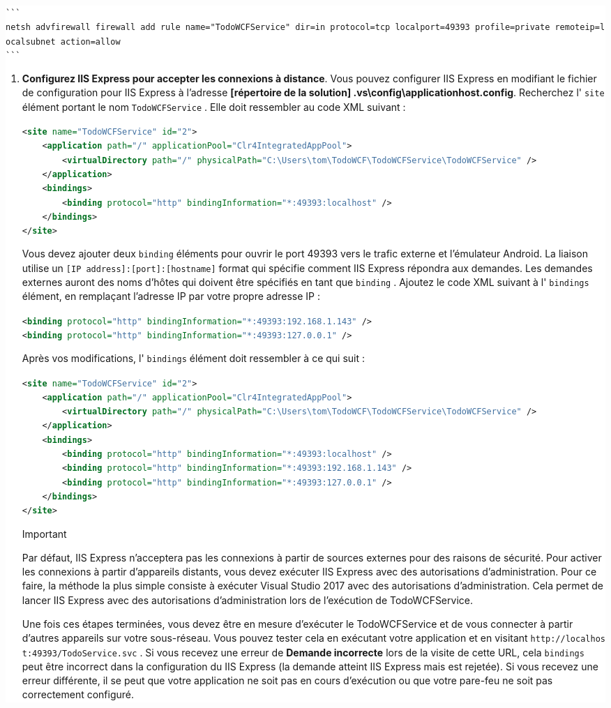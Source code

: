     ```
    netsh advfirewall firewall add rule name="TodoWCFService" dir=in protocol=tcp localport=49393 profile=private remoteip=localsubnet action=allow
    ```

1. **Configurez IIS Express pour accepter les connexions à distance**. Vous pouvez configurer IIS Express en modifiant le fichier de configuration pour IIS Express à l’adresse **[répertoire de la solution] \.vs\config\applicationhost.config**. Recherchez l' `site` élément portant le nom `TodoWCFService` . Elle doit ressembler au code XML suivant :

    ```xml
    <site name="TodoWCFService" id="2">
        <application path="/" applicationPool="Clr4IntegratedAppPool">
            <virtualDirectory path="/" physicalPath="C:\Users\tom\TodoWCF\TodoWCFService\TodoWCFService" />
        </application>
        <bindings>
            <binding protocol="http" bindingInformation="*:49393:localhost" />
        </bindings>
    </site>
    ```

    Vous devez ajouter deux `binding` éléments pour ouvrir le port 49393 vers le trafic externe et l’émulateur Android. La liaison utilise un `[IP address]:[port]:[hostname]` format qui spécifie comment IIS Express répondra aux demandes. Les demandes externes auront des noms d’hôtes qui doivent être spécifiés en tant que `binding` . Ajoutez le code XML suivant à l' `bindings` élément, en remplaçant l’adresse IP par votre propre adresse IP :

    ```xml
    <binding protocol="http" bindingInformation="*:49393:192.168.1.143" />
    <binding protocol="http" bindingInformation="*:49393:127.0.0.1" />
    ```

    Après vos modifications, l' `bindings` élément doit ressembler à ce qui suit :

    ```xml
    <site name="TodoWCFService" id="2">
        <application path="/" applicationPool="Clr4IntegratedAppPool">
            <virtualDirectory path="/" physicalPath="C:\Users\tom\TodoWCF\TodoWCFService\TodoWCFService" />
        </application>
        <bindings>
            <binding protocol="http" bindingInformation="*:49393:localhost" />
            <binding protocol="http" bindingInformation="*:49393:192.168.1.143" />
            <binding protocol="http" bindingInformation="*:49393:127.0.0.1" />
        </bindings>
    </site>
    ```

    >[!IMPORTANT]
    >Par défaut, IIS Express n’acceptera pas les connexions à partir de sources externes pour des raisons de sécurité. Pour activer les connexions à partir d’appareils distants, vous devez exécuter IIS Express avec des autorisations d’administration. Pour ce faire, la méthode la plus simple consiste à exécuter Visual Studio 2017 avec des autorisations d’administration. Cela permet de lancer IIS Express avec des autorisations d’administration lors de l’exécution de TodoWCFService.

    Une fois ces étapes terminées, vous devez être en mesure d’exécuter le TodoWCFService et de vous connecter à partir d’autres appareils sur votre sous-réseau. Vous pouvez tester cela en exécutant votre application et en visitant `http://localhost:49393/TodoService.svc` . Si vous recevez une erreur de **Demande incorrecte** lors de la visite de cette URL, cela `bindings` peut être incorrect dans la configuration du IIS Express (la demande atteint IIS Express mais est rejetée). Si vous recevez une erreur différente, il se peut que votre application ne soit pas en cours d’exécution ou que votre pare-feu ne soit pas correctement configuré.
